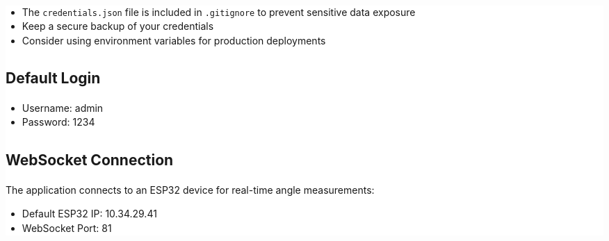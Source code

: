 - The `credentials.json` file is included in `.gitignore` to prevent sensitive data exposure
- Keep a secure backup of your credentials
- Consider using environment variables for production deployments

## Default Login

- Username: admin
- Password: 1234

## WebSocket Connection

The application connects to an ESP32 device for real-time angle measurements:
- Default ESP32 IP: 10.34.29.41
- WebSocket Port: 81
